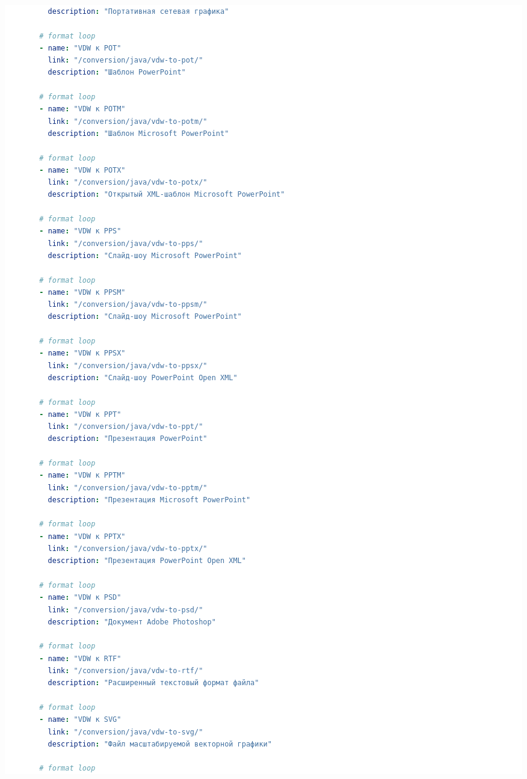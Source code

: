 ```yaml
          description: "Портативная сетевая графика"

        # format loop
        - name: "VDW к POT"
          link: "/conversion/java/vdw-to-pot/"
          description: "Шаблон PowerPoint"

        # format loop
        - name: "VDW к POTM"
          link: "/conversion/java/vdw-to-potm/"
          description: "Шаблон Microsoft PowerPoint"

        # format loop
        - name: "VDW к POTX"
          link: "/conversion/java/vdw-to-potx/"
          description: "Открытый XML-шаблон Microsoft PowerPoint"

        # format loop
        - name: "VDW к PPS"
          link: "/conversion/java/vdw-to-pps/"
          description: "Слайд-шоу Microsoft PowerPoint"

        # format loop
        - name: "VDW к PPSM"
          link: "/conversion/java/vdw-to-ppsm/"
          description: "Слайд-шоу Microsoft PowerPoint"

        # format loop
        - name: "VDW к PPSX"
          link: "/conversion/java/vdw-to-ppsx/"
          description: "Слайд-шоу PowerPoint Open XML"

        # format loop
        - name: "VDW к PPT"
          link: "/conversion/java/vdw-to-ppt/"
          description: "Презентация PowerPoint"

        # format loop
        - name: "VDW к PPTM"
          link: "/conversion/java/vdw-to-pptm/"
          description: "Презентация Microsoft PowerPoint"

        # format loop
        - name: "VDW к PPTX"
          link: "/conversion/java/vdw-to-pptx/"
          description: "Презентация PowerPoint Open XML"

        # format loop
        - name: "VDW к PSD"
          link: "/conversion/java/vdw-to-psd/"
          description: "Документ Adobe Photoshop"

        # format loop
        - name: "VDW к RTF"
          link: "/conversion/java/vdw-to-rtf/"
          description: "Расширенный текстовый формат файла"

        # format loop
        - name: "VDW к SVG"
          link: "/conversion/java/vdw-to-svg/"
          description: "Файл масштабируемой векторной графики"

        # format loop
```